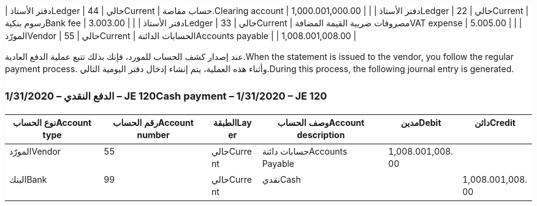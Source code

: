 | <span data-ttu-id="de2e0-344">دفتر الأستاذ</span><span class="sxs-lookup"><span data-stu-id="de2e0-344">Ledger</span></span>       | <span data-ttu-id="de2e0-345">4</span><span class="sxs-lookup"><span data-stu-id="de2e0-345">4</span></span>              | <span data-ttu-id="de2e0-346">حالي</span><span class="sxs-lookup"><span data-stu-id="de2e0-346">Current</span></span> | <span data-ttu-id="de2e0-347">حساب مقاصة.</span><span class="sxs-lookup"><span data-stu-id="de2e0-347">Clearing account</span></span>    | <span data-ttu-id="de2e0-348">1,000.00</span><span class="sxs-lookup"><span data-stu-id="de2e0-348">1,000.00</span></span> |          |
| <span data-ttu-id="de2e0-349">دفتر الأستاذ</span><span class="sxs-lookup"><span data-stu-id="de2e0-349">Ledger</span></span>       | <span data-ttu-id="de2e0-350">2</span><span class="sxs-lookup"><span data-stu-id="de2e0-350">2</span></span>              | <span data-ttu-id="de2e0-351">حالي</span><span class="sxs-lookup"><span data-stu-id="de2e0-351">Current</span></span> | <span data-ttu-id="de2e0-352">رسوم بنكية</span><span class="sxs-lookup"><span data-stu-id="de2e0-352">Bank fee</span></span>            | <span data-ttu-id="de2e0-353">3.00</span><span class="sxs-lookup"><span data-stu-id="de2e0-353">3.00</span></span>     |          |
| <span data-ttu-id="de2e0-354">دفتر الأستاذ</span><span class="sxs-lookup"><span data-stu-id="de2e0-354">Ledger</span></span>       | <span data-ttu-id="de2e0-355">3</span><span class="sxs-lookup"><span data-stu-id="de2e0-355">3</span></span>              | <span data-ttu-id="de2e0-356">حالي</span><span class="sxs-lookup"><span data-stu-id="de2e0-356">Current</span></span> | <span data-ttu-id="de2e0-357">مصروفات ضريبة القيمة المضافة</span><span class="sxs-lookup"><span data-stu-id="de2e0-357">VAT expense</span></span>         | <span data-ttu-id="de2e0-358">5.00</span><span class="sxs-lookup"><span data-stu-id="de2e0-358">5.00</span></span>     |          |
| <span data-ttu-id="de2e0-359">المورّد</span><span class="sxs-lookup"><span data-stu-id="de2e0-359">Vendor</span></span>       | <span data-ttu-id="de2e0-360">5</span><span class="sxs-lookup"><span data-stu-id="de2e0-360">5</span></span>              | <span data-ttu-id="de2e0-361">حالي</span><span class="sxs-lookup"><span data-stu-id="de2e0-361">Current</span></span> | <span data-ttu-id="de2e0-362">الحسابات الدائنة</span><span class="sxs-lookup"><span data-stu-id="de2e0-362">Accounts payable</span></span>    |          | <span data-ttu-id="de2e0-363">1,008.00</span><span class="sxs-lookup"><span data-stu-id="de2e0-363">1,008.00</span></span> |

<span data-ttu-id="de2e0-364">عند إصدار كشف الحساب للمورد، فإنك بذلك تتبع عملية الدفع العادية.</span><span class="sxs-lookup"><span data-stu-id="de2e0-364">When the statement is issued to the vendor, you follow the regular payment process.</span></span> <span data-ttu-id="de2e0-365">وأثناء هذه العملية، يتم إنشاء إدخال دفتر اليومية التالي.</span><span class="sxs-lookup"><span data-stu-id="de2e0-365">During this process, the following journal entry is generated.</span></span>

### <a name="cash-payment--1312020--je-120"></a><span data-ttu-id="de2e0-366">الدفع النقدي – 1/31/2020 – JE 120</span><span class="sxs-lookup"><span data-stu-id="de2e0-366">Cash payment – 1/31/2020 – JE 120</span></span>

| <span data-ttu-id="de2e0-367">نوع الحساب</span><span class="sxs-lookup"><span data-stu-id="de2e0-367">Account type</span></span> | <span data-ttu-id="de2e0-368">رقم الحساب</span><span class="sxs-lookup"><span data-stu-id="de2e0-368">Account number</span></span> | <span data-ttu-id="de2e0-369">الطبقة</span><span class="sxs-lookup"><span data-stu-id="de2e0-369">Layer</span></span>   | <span data-ttu-id="de2e0-370">وصف الحساب</span><span class="sxs-lookup"><span data-stu-id="de2e0-370">Account description</span></span> | <span data-ttu-id="de2e0-371">مدين</span><span class="sxs-lookup"><span data-stu-id="de2e0-371">Debit</span></span>    | <span data-ttu-id="de2e0-372">دائن‬</span><span class="sxs-lookup"><span data-stu-id="de2e0-372">Credit</span></span>   |
|--------------|----------------|---------|---------------------|----------|----------|
| <span data-ttu-id="de2e0-373">المورّد</span><span class="sxs-lookup"><span data-stu-id="de2e0-373">Vendor</span></span>       | <span data-ttu-id="de2e0-374">5</span><span class="sxs-lookup"><span data-stu-id="de2e0-374">5</span></span>              | <span data-ttu-id="de2e0-375">حالي</span><span class="sxs-lookup"><span data-stu-id="de2e0-375">Current</span></span> | <span data-ttu-id="de2e0-376">حسابات دائنة</span><span class="sxs-lookup"><span data-stu-id="de2e0-376">Accounts Payable</span></span>    | <span data-ttu-id="de2e0-377">1,008.00</span><span class="sxs-lookup"><span data-stu-id="de2e0-377">1,008.00</span></span> |          |
| <span data-ttu-id="de2e0-378">البنك</span><span class="sxs-lookup"><span data-stu-id="de2e0-378">Bank</span></span>         | <span data-ttu-id="de2e0-379">9</span><span class="sxs-lookup"><span data-stu-id="de2e0-379">9</span></span>              | <span data-ttu-id="de2e0-380">حالي</span><span class="sxs-lookup"><span data-stu-id="de2e0-380">Current</span></span> | <span data-ttu-id="de2e0-381">نقدي</span><span class="sxs-lookup"><span data-stu-id="de2e0-381">Cash</span></span>                |          | <span data-ttu-id="de2e0-382">1,008.00</span><span class="sxs-lookup"><span data-stu-id="de2e0-382">1,008.00</span></span> |
